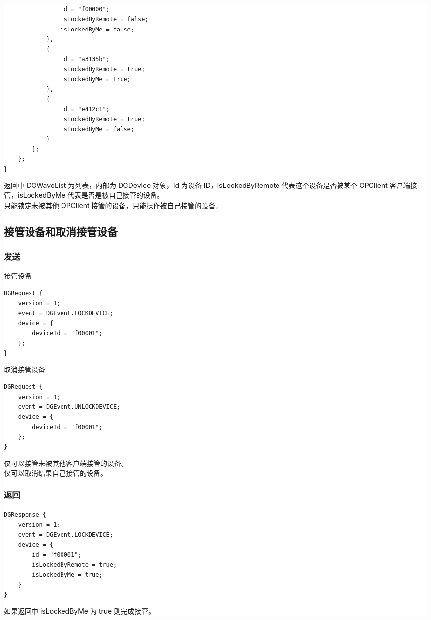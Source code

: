 ```
                id = "f00000";
                isLockedByRemote = false;
                isLockedByMe = false;
            },
            {
                id = "a3135b";
                isLockedByRemote = true;
                isLockedByMe = true;
            },
            {
                id = "e412c1";
                isLockedByRemote = true;
                isLockedByMe = false;
            }
        ];
    };
}
```
返回中 DGWaveList 为列表，内部为 DGDevice 对象，id 为设备 ID，isLockedByRemote 代表这个设备是否被某个 OPClient 客户端接管，isLockedByMe 代表是否是被自己接管的设备。  
只能锁定未被其他 OPClient 接管的设备，只能操作被自己接管的设备。

## 接管设备和取消接管设备
### 发送
接管设备
```
DGRequest {
    version = 1;
    event = DGEvent.LOCKDEVICE;
    device = {
        deviceId = "f00001";
    };
}
```
取消接管设备
```
DGRequest {
    version = 1;
    event = DGEvent.UNLOCKDEVICE;
    device = {
        deviceId = "f00001";
    };
}
```
仅可以接管未被其他客户端接管的设备。  
仅可以取消结果自己接管的设备。  
### 返回
```
DGResponse {
    version = 1;
    event = DGEvent.LOCKDEVICE;
    device = {
        id = "f00001";
        isLockedByRemote = true;
        isLockedByMe = true;
    }
}
```
如果返回中 isLockedByMe 为 true 则完成接管。
